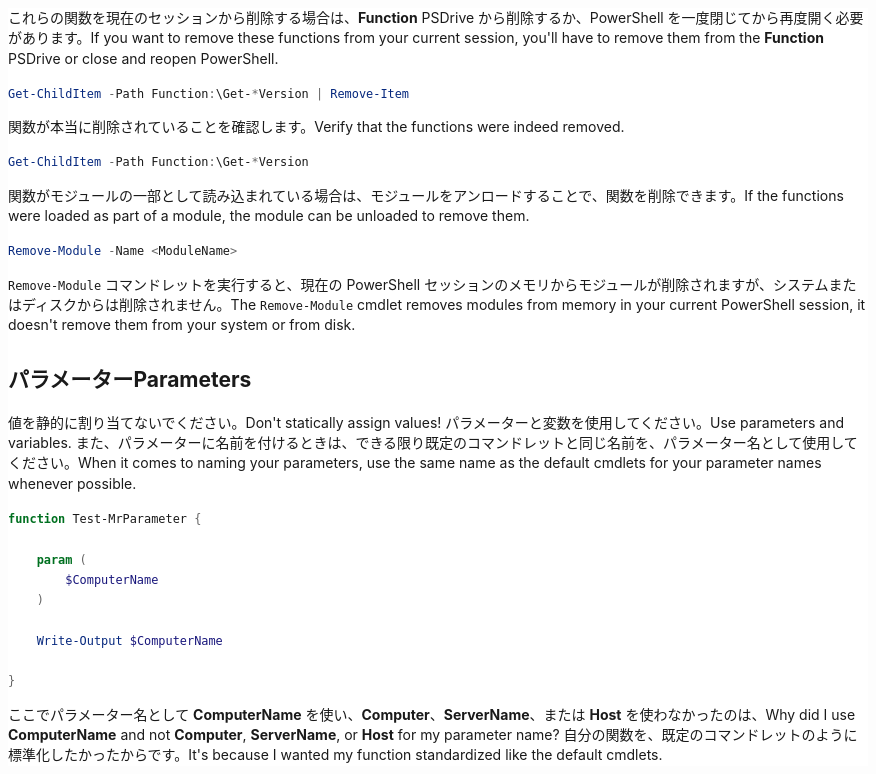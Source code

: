 <span data-ttu-id="09a4a-142">これらの関数を現在のセッションから削除する場合は、**Function** PSDrive から削除するか、PowerShell を一度閉じてから再度開く必要があります。</span><span class="sxs-lookup"><span data-stu-id="09a4a-142">If you want to remove these functions from your current session, you'll have to remove them from the **Function** PSDrive or close and reopen PowerShell.</span></span>

```powershell
Get-ChildItem -Path Function:\Get-*Version | Remove-Item
```

<span data-ttu-id="09a4a-143">関数が本当に削除されていることを確認します。</span><span class="sxs-lookup"><span data-stu-id="09a4a-143">Verify that the functions were indeed removed.</span></span>

```powershell
Get-ChildItem -Path Function:\Get-*Version
```

<span data-ttu-id="09a4a-144">関数がモジュールの一部として読み込まれている場合は、モジュールをアンロードすることで、関数を削除できます。</span><span class="sxs-lookup"><span data-stu-id="09a4a-144">If the functions were loaded as part of a module, the module can be unloaded to remove them.</span></span>

```powershell
Remove-Module -Name <ModuleName>
```

<span data-ttu-id="09a4a-145">`Remove-Module` コマンドレットを実行すると、現在の PowerShell セッションのメモリからモジュールが削除されますが、システムまたはディスクからは削除されません。</span><span class="sxs-lookup"><span data-stu-id="09a4a-145">The `Remove-Module` cmdlet removes modules from memory in your current PowerShell session, it doesn't remove them from your system or from disk.</span></span>

## <a name="parameters"></a><span data-ttu-id="09a4a-146">パラメーター</span><span class="sxs-lookup"><span data-stu-id="09a4a-146">Parameters</span></span>

<span data-ttu-id="09a4a-147">値を静的に割り当てないでください。</span><span class="sxs-lookup"><span data-stu-id="09a4a-147">Don't statically assign values!</span></span> <span data-ttu-id="09a4a-148">パラメーターと変数を使用してください。</span><span class="sxs-lookup"><span data-stu-id="09a4a-148">Use parameters and variables.</span></span> <span data-ttu-id="09a4a-149">また、パラメーターに名前を付けるときは、できる限り既定のコマンドレットと同じ名前を、パラメーター名として使用してください。</span><span class="sxs-lookup"><span data-stu-id="09a4a-149">When it comes to naming your parameters, use the same name as the default cmdlets for your parameter names whenever possible.</span></span>

```powershell
function Test-MrParameter {

    param (
        $ComputerName
    )

    Write-Output $ComputerName

}
```

<span data-ttu-id="09a4a-150">ここでパラメーター名として **ComputerName** を使い、**Computer**、**ServerName**、または **Host** を使わなかったのは、</span><span class="sxs-lookup"><span data-stu-id="09a4a-150">Why did I use **ComputerName** and not **Computer**, **ServerName**, or **Host** for my parameter name?</span></span> <span data-ttu-id="09a4a-151">自分の関数を、既定のコマンドレットのように標準化したかったからです。</span><span class="sxs-lookup"><span data-stu-id="09a4a-151">It's because I wanted my function standardized like the default cmdlets.</span></span>
